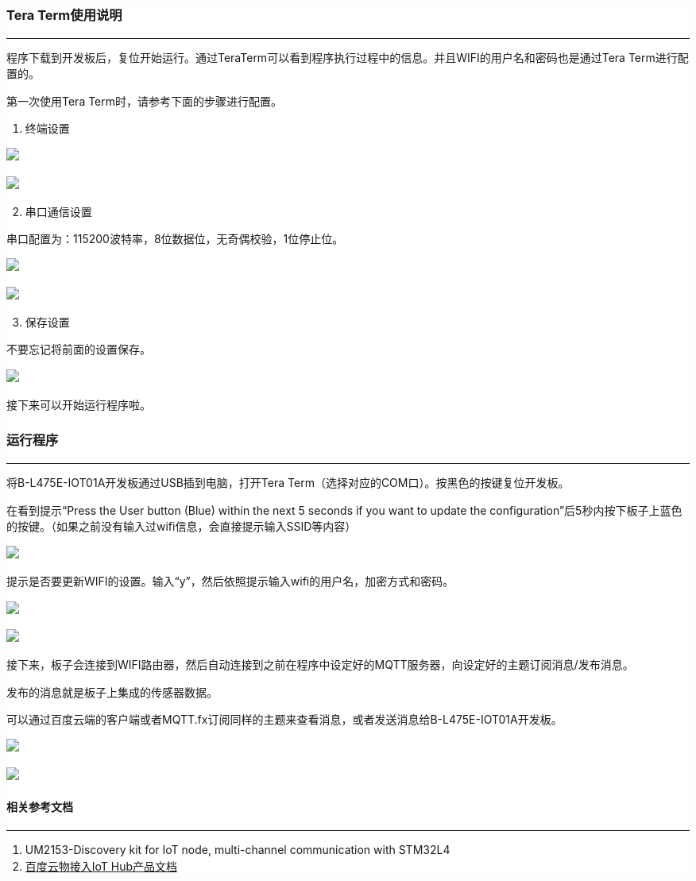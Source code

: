 ### Tera Term使用说明
***
程序下载到开发板后，复位开始运行。通过TeraTerm可以看到程序执行过程中的信息。并且WIFI的用户名和密码也是通过Tera Term进行配置的。

第一次使用Tera Term时，请参考下面的步骤进行配置。
1. 终端设置


![](https://github.com/baidu/iot-edge-sdk-samples/blob/master/STM32/I-CUBE-BAIDU/_htmresc/30.png)

![](https://github.com/baidu/iot-edge-sdk-samples/blob/master/STM32/I-CUBE-BAIDU/_htmresc/31.png)

2. 串口通信设置

串口配置为：115200波特率，8位数据位，无奇偶校验，1位停止位。

![](https://github.com/baidu/iot-edge-sdk-samples/blob/master/STM32/I-CUBE-BAIDU/_htmresc/32.png)

![](https://github.com/baidu/iot-edge-sdk-samples/blob/master/STM32/I-CUBE-BAIDU/_htmresc/33.png)

3. 保存设置

不要忘记将前面的设置保存。

![](https://github.com/baidu/iot-edge-sdk-samples/blob/master/STM32/I-CUBE-BAIDU/_htmresc/34.png)

接下来可以开始运行程序啦。

### 运行程序
***
将B-L475E-IOT01A开发板通过USB插到电脑，打开Tera Term（选择对应的COM口）。按黑色的按键复位开发板。

在看到提示“Press the User button (Blue) within the next 5 seconds if you want to update the configuration”后5秒内按下板子上蓝色的按键。（如果之前没有输入过wifi信息，会直接提示输入SSID等内容）

![](https://github.com/baidu/iot-edge-sdk-samples/blob/master/STM32/I-CUBE-BAIDU/_htmresc/35.png)

提示是否要更新WIFI的设置。输入“y”，然后依照提示输入wifi的用户名，加密方式和密码。

![](https://github.com/baidu/iot-edge-sdk-samples/blob/master/STM32/I-CUBE-BAIDU/_htmresc/36.png)

![](https://github.com/baidu/iot-edge-sdk-samples/blob/master/STM32/I-CUBE-BAIDU/_htmresc/37.png)

接下来，板子会连接到WIFI路由器，然后自动连接到之前在程序中设定好的MQTT服务器，向设定好的主题订阅消息/发布消息。

发布的消息就是板子上集成的传感器数据。

可以通过百度云端的客户端或者MQTT.fx订阅同样的主题来查看消息，或者发送消息给B-L475E-IOT01A开发板。

![](https://github.com/baidu/iot-edge-sdk-samples/blob/master/STM32/I-CUBE-BAIDU/_htmresc/38.png)

![](https://github.com/baidu/iot-edge-sdk-samples/blob/master/STM32/I-CUBE-BAIDU/_htmresc/39.png)

#### 相关参考文档
***
1.	UM2153-Discovery kit for IoT node, multi-channel communication with STM32L4
2.	[百度云物接入IoT Hub产品文档](https://cloud.baidu.com/doc/IOT/ProductDescription.html#.E7.89.A9.E6.8E.A5.E5.85.A5.E4.BB.8B.E7.BB.8D)
